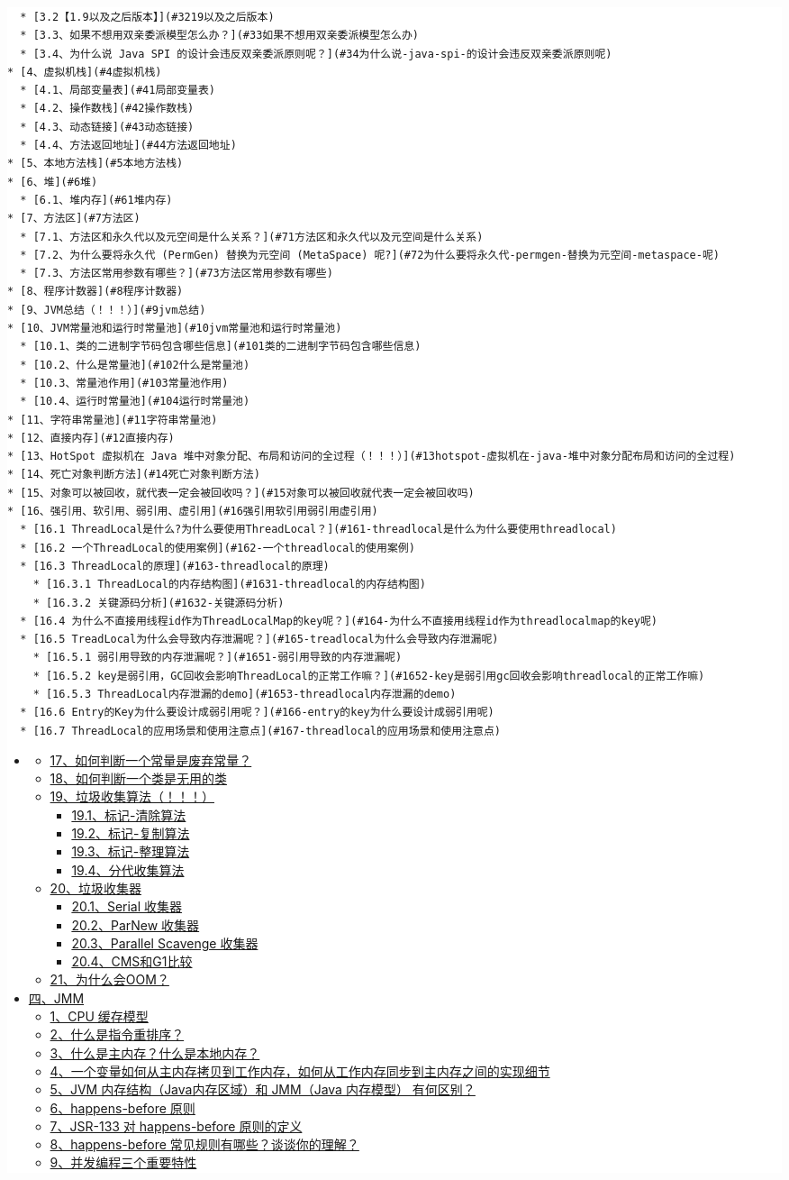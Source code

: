       * [3.2【1.9以及之后版本】](#3219以及之后版本)
      * [3.3、如果不想用双亲委派模型怎么办？](#33如果不想用双亲委派模型怎么办)
      * [3.4、为什么说 Java SPI 的设计会违反双亲委派原则呢？](#34为什么说-java-spi-的设计会违反双亲委派原则呢)
    * [4、虚拟机栈](#4虚拟机栈)
      * [4.1、局部变量表](#41局部变量表)
      * [4.2、操作数栈](#42操作数栈)
      * [4.3、动态链接](#43动态链接)
      * [4.4、方法返回地址](#44方法返回地址)
    * [5、本地方法栈](#5本地方法栈)
    * [6、堆](#6堆)
      * [6.1、堆内存](#61堆内存)
    * [7、方法区](#7方法区)
      * [7.1、方法区和永久代以及元空间是什么关系？](#71方法区和永久代以及元空间是什么关系)
      * [7.2、为什么要将永久代 (PermGen) 替换为元空间 (MetaSpace) 呢?](#72为什么要将永久代-permgen-替换为元空间-metaspace-呢)
      * [7.3、方法区常用参数有哪些？](#73方法区常用参数有哪些)
    * [8、程序计数器](#8程序计数器)
    * [9、JVM总结（！！！）](#9jvm总结)
    * [10、JVM常量池和运行时常量池](#10jvm常量池和运行时常量池)
      * [10.1、类的二进制字节码包含哪些信息](#101类的二进制字节码包含哪些信息)
      * [10.2、什么是常量池](#102什么是常量池)
      * [10.3、常量池作用](#103常量池作用)
      * [10.4、运行时常量池](#104运行时常量池)
    * [11、字符串常量池](#11字符串常量池)
    * [12、直接内存](#12直接内存)
    * [13、HotSpot 虚拟机在 Java 堆中对象分配、布局和访问的全过程（！！！）](#13hotspot-虚拟机在-java-堆中对象分配布局和访问的全过程)
    * [14、死亡对象判断方法](#14死亡对象判断方法)
    * [15、对象可以被回收，就代表一定会被回收吗？](#15对象可以被回收就代表一定会被回收吗)
    * [16、强引用、软引用、弱引用、虚引用](#16强引用软引用弱引用虚引用)
      * [16.1 ThreadLocal是什么?为什么要使用ThreadLocal？](#161-threadlocal是什么为什么要使用threadlocal)
      * [16.2 一个ThreadLocal的使用案例](#162-一个threadlocal的使用案例)
      * [16.3 ThreadLocal的原理](#163-threadlocal的原理)
        * [16.3.1 ThreadLocal的内存结构图](#1631-threadlocal的内存结构图)
        * [16.3.2 关键源码分析](#1632-关键源码分析)
      * [16.4 为什么不直接用线程id作为ThreadLocalMap的key呢？](#164-为什么不直接用线程id作为threadlocalmap的key呢)
      * [16.5 TreadLocal为什么会导致内存泄漏呢？](#165-treadlocal为什么会导致内存泄漏呢)
        * [16.5.1 弱引用导致的内存泄漏呢？](#1651-弱引用导致的内存泄漏呢)
        * [16.5.2 key是弱引用，GC回收会影响ThreadLocal的正常工作嘛？](#1652-key是弱引用gc回收会影响threadlocal的正常工作嘛)
        * [16.5.3 ThreadLocal内存泄漏的demo](#1653-threadlocal内存泄漏的demo)
      * [16.6 Entry的Key为什么要设计成弱引用呢？](#166-entry的key为什么要设计成弱引用呢)
      * [16.7 ThreadLocal的应用场景和使用注意点](#167-threadlocal的应用场景和使用注意点)
  * [](#)
    * [17、如何判断一个常量是废弃常量？](#17如何判断一个常量是废弃常量)
    * [18、如何判断一个类是无用的类](#18如何判断一个类是无用的类)
    * [19、垃圾收集算法（！！！）](#19垃圾收集算法)
      * [19.1、标记-清除算法](#191标记-清除算法)
      * [19.2、标记-复制算法](#192标记-复制算法)
      * [19.3、标记-整理算法](#193标记-整理算法)
      * [19.4、分代收集算法](#194分代收集算法)
    * [20、垃圾收集器](#20垃圾收集器)
      * [20.1、Serial 收集器](#201serial-收集器)
      * [20.2、ParNew 收集器](#202parnew-收集器)
      * [20.3、Parallel Scavenge 收集器](#203parallel-scavenge-收集器)
      * [20.4、CMS和G1比较](#204cms和g1比较)
    * [21、为什么会OOM？](#21为什么会oom)
  * [四、JMM](#四jmm)
    * [1、CPU 缓存模型](#1cpu-缓存模型)
    * [2、什么是指令重排序？](#2什么是指令重排序)
    * [3、什么是主内存？什么是本地内存？](#3什么是主内存什么是本地内存)
    * [4、一个变量如何从主内存拷贝到工作内存，如何从工作内存同步到主内存之间的实现细节](#4一个变量如何从主内存拷贝到工作内存如何从工作内存同步到主内存之间的实现细节)
    * [5、JVM 内存结构（Java内存区域）和 JMM（Java 内存模型） 有何区别？](#5jvm-内存结构java内存区域和-jmmjava-内存模型-有何区别)
    * [6、happens-before 原则](#6happens-before-原则)
    * [7、JSR-133 对 happens-before 原则的定义](#7jsr-133-对-happens-before-原则的定义)
    * [8、happens-before 常见规则有哪些？谈谈你的理解？](#8happens-before-常见规则有哪些谈谈你的理解)
    * [9、并发编程三个重要特性](#9并发编程三个重要特性)